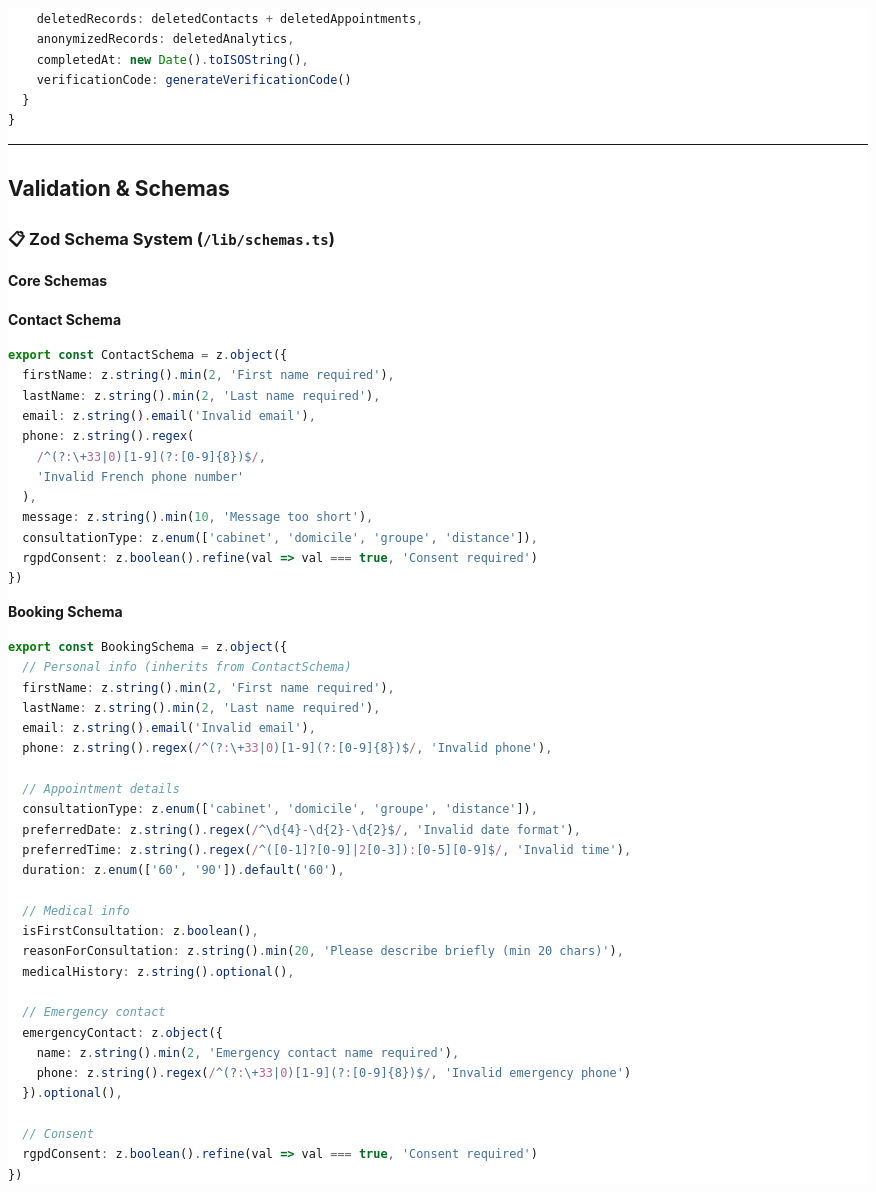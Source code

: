 ```typescript
    deletedRecords: deletedContacts + deletedAppointments,
    anonymizedRecords: deletedAnalytics,
    completedAt: new Date().toISOString(),
    verificationCode: generateVerificationCode()
  }
}
```

---

## Validation & Schemas

### 📋 **Zod Schema System** (`/lib/schemas.ts`)

#### **Core Schemas**

**Contact Schema**
```typescript
export const ContactSchema = z.object({
  firstName: z.string().min(2, 'First name required'),
  lastName: z.string().min(2, 'Last name required'),
  email: z.string().email('Invalid email'),
  phone: z.string().regex(
    /^(?:\+33|0)[1-9](?:[0-9]{8})$/,
    'Invalid French phone number'
  ),
  message: z.string().min(10, 'Message too short'),
  consultationType: z.enum(['cabinet', 'domicile', 'groupe', 'distance']),
  rgpdConsent: z.boolean().refine(val => val === true, 'Consent required')
})
```

**Booking Schema**
```typescript
export const BookingSchema = z.object({
  // Personal info (inherits from ContactSchema)
  firstName: z.string().min(2, 'First name required'),
  lastName: z.string().min(2, 'Last name required'),
  email: z.string().email('Invalid email'),
  phone: z.string().regex(/^(?:\+33|0)[1-9](?:[0-9]{8})$/, 'Invalid phone'),
  
  // Appointment details
  consultationType: z.enum(['cabinet', 'domicile', 'groupe', 'distance']),
  preferredDate: z.string().regex(/^\d{4}-\d{2}-\d{2}$/, 'Invalid date format'),
  preferredTime: z.string().regex(/^([0-1]?[0-9]|2[0-3]):[0-5][0-9]$/, 'Invalid time'),
  duration: z.enum(['60', '90']).default('60'),
  
  // Medical info
  isFirstConsultation: z.boolean(),
  reasonForConsultation: z.string().min(20, 'Please describe briefly (min 20 chars)'),
  medicalHistory: z.string().optional(),
  
  // Emergency contact
  emergencyContact: z.object({
    name: z.string().min(2, 'Emergency contact name required'),
    phone: z.string().regex(/^(?:\+33|0)[1-9](?:[0-9]{8})$/, 'Invalid emergency phone')
  }).optional(),
  
  // Consent
  rgpdConsent: z.boolean().refine(val => val === true, 'Consent required')
})
```
